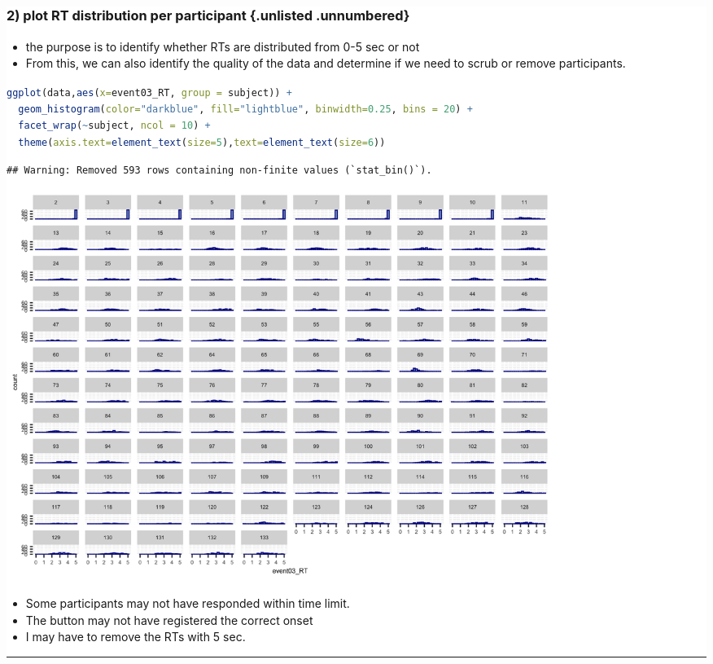 ```r
```

### 2) plot RT distribution per participant  {.unlisted .unnumbered}
- the purpose is to identify whether RTs are distributed from 0-5 sec or not
- From this, we can also identify the quality of the data and determine if we need to scrub or remove participants. 

```r
ggplot(data,aes(x=event03_RT, group = subject)) +
  geom_histogram(color="darkblue", fill="lightblue", binwidth=0.25, bins = 20) + 
  facet_wrap(~subject, ncol = 10) + 
  theme(axis.text=element_text(size=5),text=element_text(size=6))
```

```
## Warning: Removed 593 rows containing non-finite values (`stat_bin()`).
```

<img src="08_iv-cue-stim_dv-RT_FIX_files/figure-html/plot_RT_distribution-1.png" width="672" />

* Some participants may not have responded within time limit.
* The button may not have registered the correct onset
* I may have to remove the RTs with 5 sec. 

---